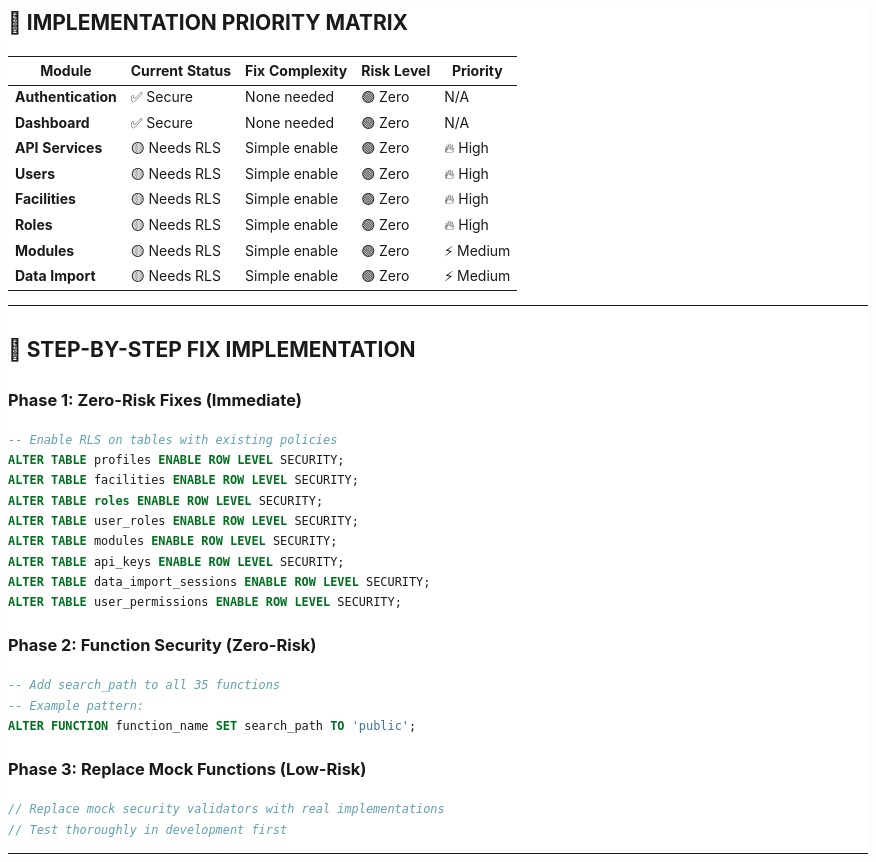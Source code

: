 
## 🎯 IMPLEMENTATION PRIORITY MATRIX

| Module | Current Status | Fix Complexity | Risk Level | Priority |
|--------|----------------|----------------|------------|----------|
| **Authentication** | ✅ Secure | None needed | 🟢 Zero | N/A |
| **Dashboard** | ✅ Secure | None needed | 🟢 Zero | N/A |
| **API Services** | 🟡 Needs RLS | Simple enable | 🟢 Zero | 🔥 High |
| **Users** | 🟡 Needs RLS | Simple enable | 🟢 Zero | 🔥 High |
| **Facilities** | 🟡 Needs RLS | Simple enable | 🟢 Zero | 🔥 High |
| **Roles** | 🟡 Needs RLS | Simple enable | 🟢 Zero | 🔥 High |
| **Modules** | 🟡 Needs RLS | Simple enable | 🟢 Zero | ⚡ Medium |
| **Data Import** | 🟡 Needs RLS | Simple enable | 🟢 Zero | ⚡ Medium |

---

## 🚀 STEP-BY-STEP FIX IMPLEMENTATION

### **Phase 1: Zero-Risk Fixes (Immediate)**
```sql
-- Enable RLS on tables with existing policies
ALTER TABLE profiles ENABLE ROW LEVEL SECURITY;
ALTER TABLE facilities ENABLE ROW LEVEL SECURITY;  
ALTER TABLE roles ENABLE ROW LEVEL SECURITY;
ALTER TABLE user_roles ENABLE ROW LEVEL SECURITY;
ALTER TABLE modules ENABLE ROW LEVEL SECURITY;
ALTER TABLE api_keys ENABLE ROW LEVEL SECURITY;
ALTER TABLE data_import_sessions ENABLE ROW LEVEL SECURITY;
ALTER TABLE user_permissions ENABLE ROW LEVEL SECURITY;
```

### **Phase 2: Function Security (Zero-Risk)**
```sql
-- Add search_path to all 35 functions
-- Example pattern:
ALTER FUNCTION function_name SET search_path TO 'public';
```

### **Phase 3: Replace Mock Functions (Low-Risk)**
```typescript
// Replace mock security validators with real implementations
// Test thoroughly in development first
```

---
